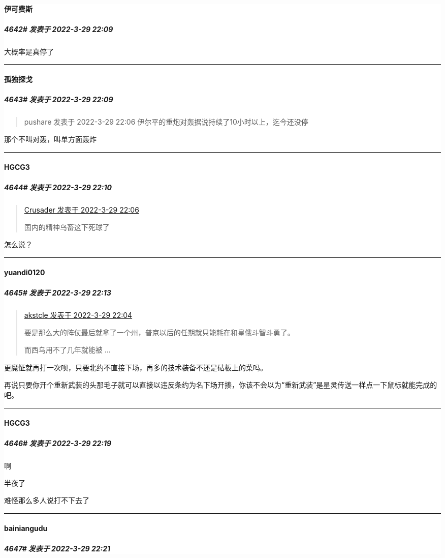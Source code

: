 ####  伊可费斯  
##### 4642#       发表于 2022-3-29 22:09

大概率是真停了

*****

####  孤独探戈  
##### 4643#       发表于 2022-3-29 22:09

<blockquote>pushare 发表于 2022-3-29 22:06
伊尔平的重炮对轰据说持续了10小时以上，迄今还没停</blockquote>
那个不叫对轰，叫单方面轰炸

*****

####  HGCG3  
##### 4644#       发表于 2022-3-29 22:10

<blockquote><a href="httphttps://bbs.saraba1st.com/2b/forum.php?mod=redirect&amp;goto=findpost&amp;pid=55236422&amp;ptid=2059415" target="_blank">Crusader 发表于 2022-3-29 22:06</a>

国内的精神乌畜这下死球了</blockquote>
怎么说？

*****

####  yuandi0120  
##### 4645#       发表于 2022-3-29 22:13

<blockquote><a href="httphttps://bbs.saraba1st.com/2b/forum.php?mod=redirect&amp;goto=findpost&amp;pid=55236395&amp;ptid=2059415" target="_blank">akstcle 发表于 2022-3-29 22:04</a>

要是那么大的阵仗最后就拿了一个州，普京以后的任期就只能耗在和皇俄斗智斗勇了。

而西乌用不了几年就能被 ...</blockquote>
更魔怔就再打一次呗，只要北约不直接下场，再多的技术装备不还是砧板上的菜吗。

再说只要你开个重新武装的头那毛子就可以直接以违反条约为名下场开揍，你该不会以为“重新武装”是星灵传送一样点一下鼠标就能完成的吧。

*****

####  HGCG3  
##### 4646#       发表于 2022-3-29 22:19

啊

半夜了

难怪那么多人说打不下去了



*****

####  bainiangudu  
##### 4647#       发表于 2022-3-29 22:21
